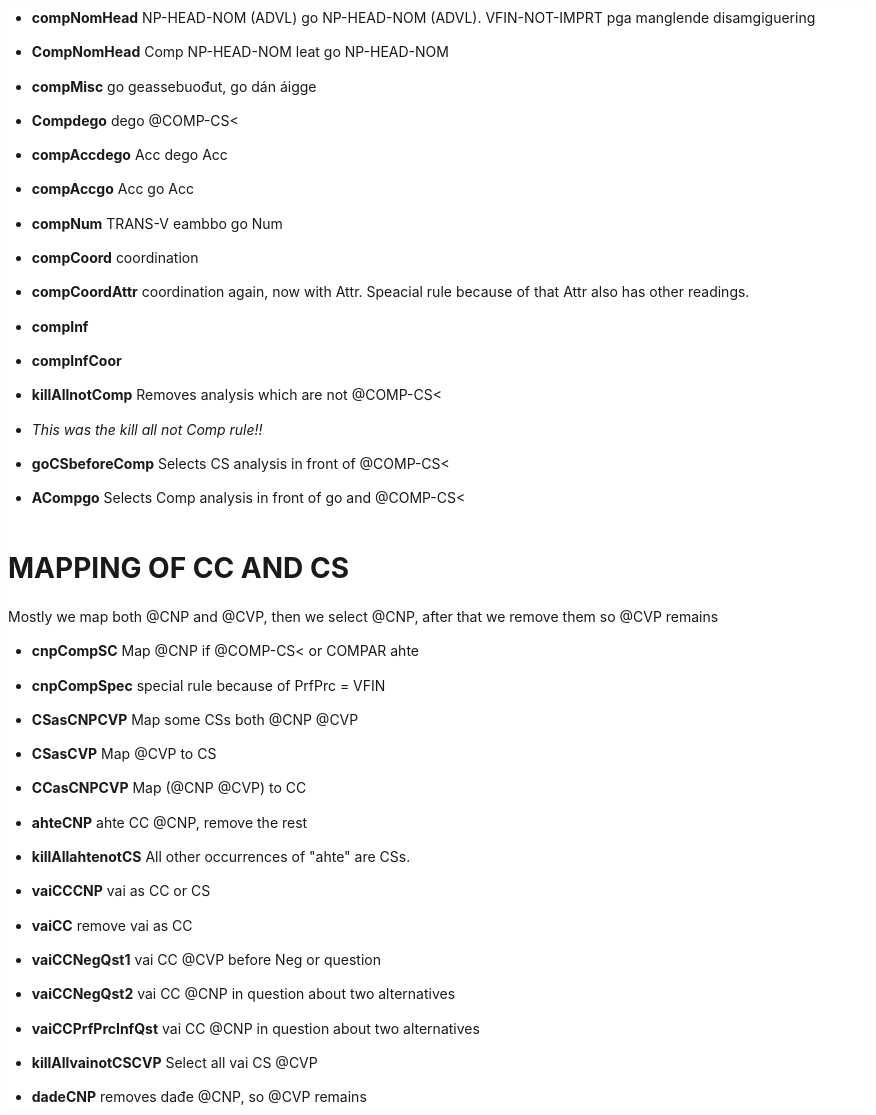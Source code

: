 * **compNomHead** NP-HEAD-NOM (ADVL) go NP-HEAD-NOM (ADVL). VFIN-NOT-IMPRT pga manglende disamgiguering

* **CompNomHead** Comp NP-HEAD-NOM leat go NP-HEAD-NOM  

* **compMisc** go geassebuođut, go dán áigge

* **Compdego** dego @COMP-CS<

* **compAccdego** Acc dego Acc

* **compAccgo** Acc go Acc

* **compNum** TRANS-V eambbo go Num  

* **compCoord** coordination	

* **compCoordAttr** coordination again, now with Attr. Speacial rule because of that Attr also has other readings.	

* **compInf** 

* **compInfCoor** 

* **killAllnotComp** Removes analysis which are not @COMP-CS<

- *This was the kill all not Comp rule!!*

* **goCSbeforeComp** Selects CS analysis in front of @COMP-CS<

* **ACompgo** Selects Comp analysis in front of go and @COMP-CS<

# MAPPING OF CC AND CS

Mostly we map both @CNP and @CVP, then we select @CNP, after that we remove them so @CVP remains

* **cnpCompSC** Map @CNP if @COMP-CS< or COMPAR ahte

* **cnpCompSpec** special rule because of PrfPrc = VFIN

* **CSasCNPCVP** Map some CSs both @CNP @CVP

* **CSasCVP** Map @CVP to CS

* **CCasCNPCVP** Map (@CNP @CVP) to CC

* **ahteCNP** ahte CC @CNP, remove the rest

* **killAllahtenotCS** All other occurrences of "ahte" are CSs.

* **vaiCCCNP** vai as CC or CS

* **vaiCC** remove vai as CC 

* **vaiCCNegQst1** vai CC @CVP before Neg or question

* **vaiCCNegQst2** vai CC @CNP in question about two alternatives

* **vaiCCPrfPrcInfQst** vai CC @CNP in question about two alternatives

* **killAllvainotCSCVP** Select all vai CS @CVP	

* **dadeCNP** removes dađe @CNP, so @CVP remains
